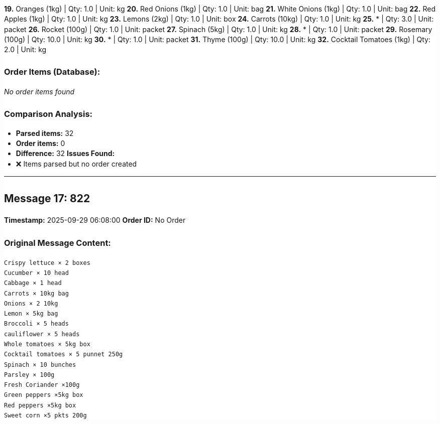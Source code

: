 **19.** Oranges (1kg) | Qty: 1.0 | Unit: kg
**20.** Red Onions (1kg) | Qty: 1.0 | Unit: bag
**21.** White Onions (1kg) | Qty: 1.0 | Unit: bag
**22.** Red Apples (1kg) | Qty: 1.0 | Unit: kg
**23.** Lemons (2kg) | Qty: 1.0 | Unit: box
**24.** Carrots (10kg) | Qty: 1.0 | Unit: kg
**25.** * | Qty: 3.0 | Unit: packet
**26.** Rocket (100g) | Qty: 1.0 | Unit: packet
**27.** Spinach (5kg) | Qty: 1.0 | Unit: kg
**28.** * | Qty: 1.0 | Unit: packet
**29.** Rosemary (100g) | Qty: 10.0 | Unit: kg
**30.** * | Qty: 1.0 | Unit: packet
**31.** Thyme (100g) | Qty: 10.0 | Unit: kg
**32.** Cocktail Tomatoes (1kg) | Qty: 2.0 | Unit: kg

### Order Items (Database):
*No order items found*

### Comparison Analysis:
- **Parsed items:** 32
- **Order items:** 0
- **Difference:** 32
**Issues Found:**
- ❌ Items parsed but no order created

---

## Message 17: 822
**Timestamp:** 2025-09-29 06:08:00
**Order ID:** No Order

### Original Message Content:
```
Crispy lettuce × 2 boxes 
Cucumber × 10 head
Cabbage × 1 head
Carrots × 10kg bag
Onions × 2 10kg
Lemon × 5kg bag
Broccoli × 5 heads
cauliflower × 5 heads 
Whole tomatoes × 5kg box
Cocktail tomatoes × 5 punnet 250g 
Spinach × 10 bunches 
Parsley × 100g
Fresh Coriander ×100g
Green peppers ×5kg box
Red peppers ×5kg box
Sweet corn ×5 pkts 200g
```
